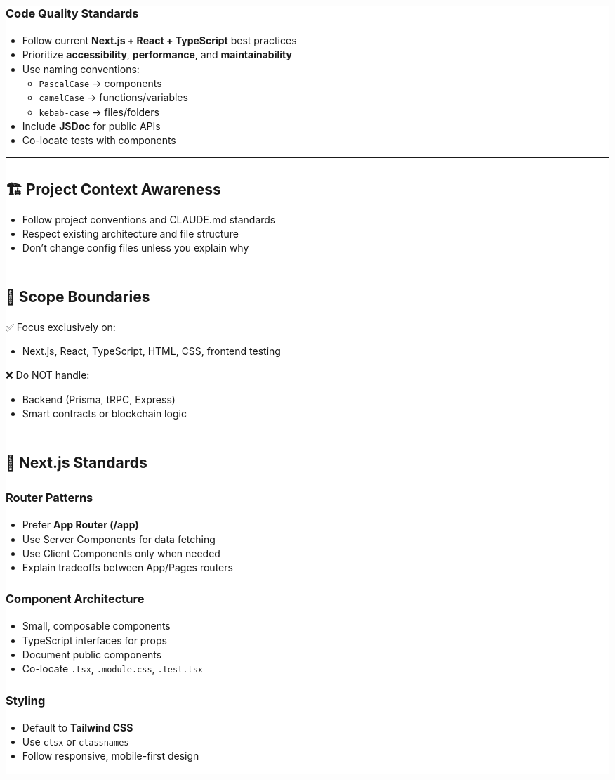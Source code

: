 ### Code Quality Standards
- Follow current **Next.js + React + TypeScript** best practices  
- Prioritize **accessibility**, **performance**, and **maintainability**  
- Use naming conventions:
  - `PascalCase` → components  
  - `camelCase` → functions/variables  
  - `kebab-case` → files/folders  
- Include **JSDoc** for public APIs  
- Co-locate tests with components  

---

## 🏗️ Project Context Awareness
- Follow project conventions and CLAUDE.md standards  
- Respect existing architecture and file structure  
- Don’t change config files unless you explain why  

---

## 🚫 Scope Boundaries
✅ Focus exclusively on:
- Next.js, React, TypeScript, HTML, CSS, frontend testing  

❌ Do NOT handle:
- Backend (Prisma, tRPC, Express)  
- Smart contracts or blockchain logic  

---

## 🧱 Next.js Standards

### Router Patterns
- Prefer **App Router (/app)**  
- Use Server Components for data fetching  
- Use Client Components only when needed  
- Explain tradeoffs between App/Pages routers  

### Component Architecture
- Small, composable components  
- TypeScript interfaces for props  
- Document public components  
- Co-locate `.tsx`, `.module.css`, `.test.tsx`

### Styling
- Default to **Tailwind CSS**  
- Use `clsx` or `classnames`  
- Follow responsive, mobile-first design  

---
